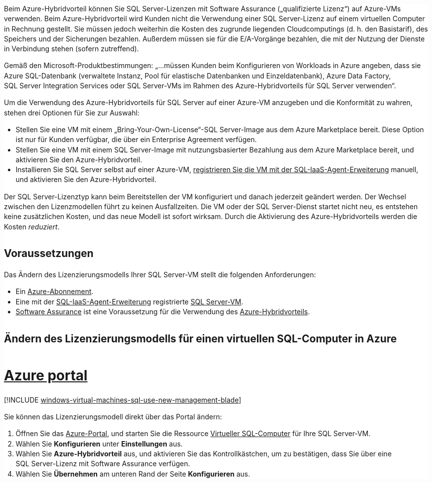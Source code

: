 Beim Azure-Hybridvorteil können Sie SQL Server-Lizenzen mit Software Assurance („qualifizierte Lizenz“) auf Azure-VMs verwenden. Beim Azure-Hybridvorteil wird Kunden nicht die Verwendung einer SQL Server-Lizenz auf einem virtuellen Computer in Rechnung gestellt. Sie müssen jedoch weiterhin die Kosten des zugrunde liegenden Cloudcomputings (d. h. den Basistarif), des Speichers und der Sicherungen bezahlen. Außerdem müssen sie für die E/A-Vorgänge bezahlen, die mit der Nutzung der Dienste in Verbindung stehen (sofern zutreffend).

Gemäß den Microsoft-Produktbestimmungen: „...müssen Kunden beim Konfigurieren von Workloads in Azure angeben, dass sie Azure SQL-Datenbank (verwaltete Instanz, Pool für elastische Datenbanken und Einzeldatenbank), Azure Data Factory, SQL Server Integration Services oder SQL Server-VMs im Rahmen des Azure-Hybridvorteils für SQL Server verwenden“.

Um die Verwendung des Azure-Hybridvorteils für SQL Server auf einer Azure-VM anzugeben und die Konformität zu wahren, stehen drei Optionen für Sie zur Auswahl:

- Stellen Sie eine VM mit einem „Bring-Your-Own-License“-SQL Server-Image aus dem Azure Marketplace bereit. Diese Option ist nur für Kunden verfügbar, die über ein Enterprise Agreement verfügen.
- Stellen Sie eine VM mit einem SQL Server-Image mit nutzungsbasierter Bezahlung aus dem Azure Marketplace bereit, und aktivieren Sie den Azure-Hybridvorteil.
- Installieren Sie SQL Server selbst auf einer Azure-VM, [registrieren Sie die VM mit der SQL-IaaS-Agent-Erweiterung](sql-agent-extension-manually-register-single-vm.md) manuell, und aktivieren Sie den Azure-Hybridvorteil.

Der SQL Server-Lizenztyp kann beim Bereitstellen der VM konfiguriert und danach jederzeit geändert werden. Der Wechsel zwischen den Lizenzmodellen führt zu keinen Ausfallzeiten. Die VM oder der SQL Server-Dienst startet nicht neu, es entstehen keine zusätzlichen Kosten, und das neue Modell ist sofort wirksam. Durch die Aktivierung des Azure-Hybridvorteils werden die Kosten *reduziert*.

## <a name="prerequisites"></a>Voraussetzungen

Das Ändern des Lizenzierungsmodells Ihrer SQL Server-VM stellt die folgenden Anforderungen: 

- Ein [Azure-Abonnement](https://azure.microsoft.com/free/).
- Eine mit der [SQL-IaaS-Agent-Erweiterung](./sql-server-iaas-agent-extension-automate-management.md) registrierte [SQL Server-VM](./create-sql-vm-portal.md).
- [Software Assurance](https://www.microsoft.com/licensing/licensing-programs/software-assurance-default) ist eine Voraussetzung für die Verwendung des [Azure-Hybridvorteils](https://azure.microsoft.com/pricing/hybrid-benefit/). 


## <a name="change-license-model"></a>Ändern des Lizenzierungsmodells für einen virtuellen SQL-Computer in Azure

# <a name="azure-portal"></a>[Azure portal](#tab/azure-portal)

[!INCLUDE [windows-virtual-machines-sql-use-new-management-blade](../../../../includes/windows-virtual-machines-sql-new-resource.md)]

Sie können das Lizenzierungsmodell direkt über das Portal ändern: 

1. Öffnen Sie das [Azure-Portal](https://portal.azure.com), und starten Sie die Ressource [Virtueller SQL-Computer](manage-sql-vm-portal.md#access-the-sql-virtual-machines-resource) für Ihre SQL Server-VM. 
1. Wählen Sie **Konfigurieren** unter **Einstellungen** aus. 
1. Wählen Sie **Azure-Hybridvorteil** aus, und aktivieren Sie das Kontrollkästchen, um zu bestätigen, dass Sie über eine SQL Server-Lizenz mit Software Assurance verfügen. 
1. Wählen Sie **Übernehmen** am unteren Rand der Seite **Konfigurieren** aus. 
